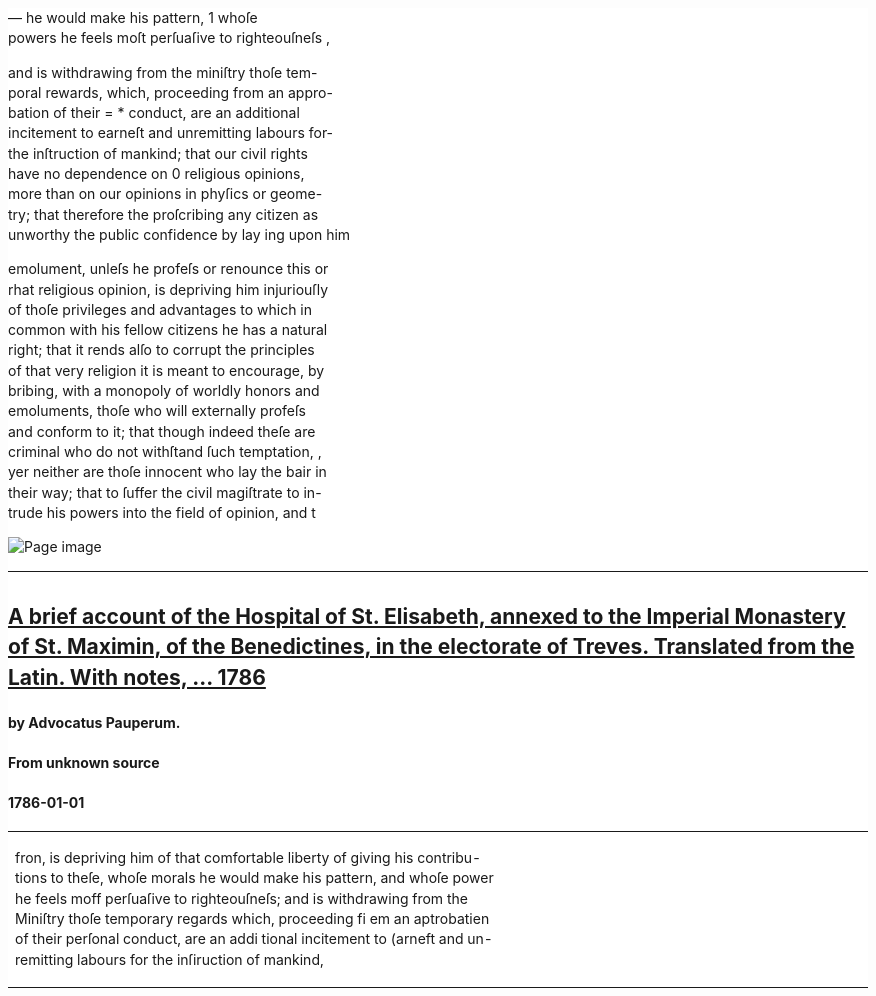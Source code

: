 — he would make his pattern, 1 whoſe  
powers he feels moſt perſuaſive to righteouſneſs ,  
  
and is withdrawing from the miniſtry thoſe tem-  
poral rewards, which, proceeding from an appro-  
bation of their = * conduct, are an additional  
incitement to earneſt and unremitting labours for-  
the inſtruction of mankind; that our civil rights  
have no dependence on 0 religious opinions,  
more than on our opinions in phyſics or geome-  
try; that therefore the proſcribing any citizen as  
unworthy the public confidence by lay ing upon him  
  
  
emolument, unleſs he profeſs or renounce this or  
rhat religious opinion, is depriving him injuriouſly  
of thoſe privileges and advantages to which in  
common with his fellow citizens he has a natural  
right; that it rends alſo to corrupt the principles  
of that very religion it is meant to encourage, by  
bribing, with a monopoly of worldly honors and  
emoluments, thoſe who will externally profeſs  
and conform to it; that though indeed theſe are  
criminal who do not withſtand ſuch temptation, ,  
yer neither are thoſe innocent who lay the bair in  
their way; that to ſuffer the civil magiſtrate to in-  
trude his powers into the field of opinion, and t
</td><td style="width: 50%; max-height: 75%; margin: auto; display: block;">
<img alt="Page image" src="https://iiif.archive.org/image/iiif/2/bim_eighteenth-century_notes-on-the-establismen_jefferson-thomas_1784%2Fbim_eighteenth-century_notes-on-the-establismen_jefferson-thomas_1784_jp2.zip%2Fbim_eighteenth-century_notes-on-the-establismen_jefferson-thomas_1784_jp2%2Fbim_eighteenth-century_notes-on-the-establismen_jefferson-thomas_1784_0014.jp2/pct:11.24783695443184,20.160517489218975,60.96904441453567,60.43363679923335/!600,600/0/default.jpg"/>
</td>
</tr></table>

---

## [A brief account of the Hospital of St. Elisabeth, annexed to the Imperial Monastery of St. Maximin, of the Benedictines, in the electorate of Treves. Translated from the Latin. With notes, ...  1786](https://archive.org/details/bim_eighteenth-century_a-brief-account-of-the-h_advocatus-pauperum_1786/page/n153/mode/1up?view=theater)

#### by Advocatus Pauperum.

#### From unknown source

#### 1786-01-01

<table style="width: 100%;"><tr><td style="width: 50%">

  
fron, is depriving him of that comfortable liberty of giving his contribu-  
tions to theſe, whoſe morals he would make his pattern, and whoſe power  
he feels moff perſuaſive to righteouſneſs; and is withdrawing from the  
Miniſtry thoſe temporary regards which, proceeding fi em an aptrobatien  
of their perſonal conduct, are an addi tional incitement to (arneft and un-  
remitting labours for the inſiruction of mankind,  
  